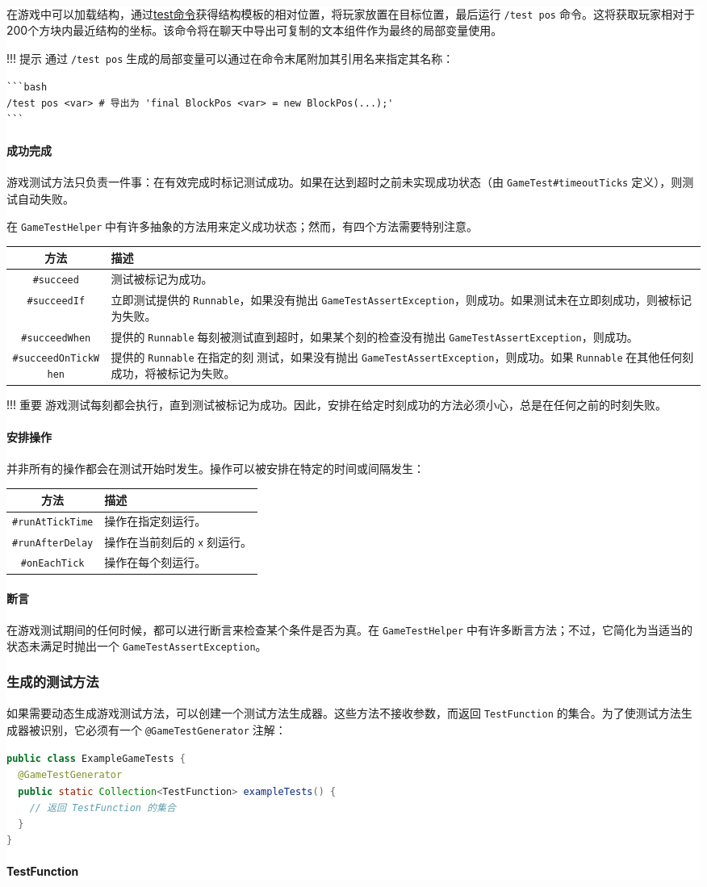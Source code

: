 在游戏中可以加载结构，通过[test命令][test]获得结构模板的相对位置，将玩家放置在目标位置，最后运行 `/test pos` 命令。这将获取玩家相对于200个方块内最近结构的坐标。该命令将在聊天中导出可复制的文本组件作为最终的局部变量使用。

!!! 提示
    通过 `/test pos` 生成的局部变量可以通过在命令末尾附加其引用名来指定其名称：

    ```bash
    /test pos <var> # 导出为 'final BlockPos <var> = new BlockPos(...);'
    ```

#### 成功完成

游戏测试方法只负责一件事：在有效完成时标记测试成功。如果在达到超时之前未实现成功状态（由 `GameTest#timeoutTicks` 定义），则测试自动失败。

在 `GameTestHelper` 中有许多抽象的方法用来定义成功状态；然而，有四个方法需要特别注意。

方法               | 描述
:---:              | :---
`#succeed`         | 测试被标记为成功。
`#succeedIf`       | 立即测试提供的 `Runnable`，如果没有抛出 `GameTestAssertException`，则成功。如果测试未在立即刻成功，则被标记为失败。
`#succeedWhen`     | 提供的 `Runnable` 每刻被测试直到超时，如果某个刻的检查没有抛出 `GameTestAssertException`，则成功。
`#succeedOnTickWhen` | 提供的 `Runnable` 在指定的刻 测试，如果没有抛出 `GameTestAssertException`，则成功。如果 `Runnable` 在其他任何刻成功，将被标记为失败。

!!! 重要
    游戏测试每刻都会执行，直到测试被标记为成功。因此，安排在给定时刻成功的方法必须小心，总是在任何之前的时刻失败。

#### 安排操作

并非所有的操作都会在测试开始时发生。操作可以被安排在特定的时间或间隔发生：

方法               | 描述
:---:              | :---
`#runAtTickTime`   | 操作在指定刻运行。
`#runAfterDelay`   | 操作在当前刻后的 `x` 刻运行。
`#onEachTick`      | 操作在每个刻运行。

#### 断言

在游戏测试期间的任何时候，都可以进行断言来检查某个条件是否为真。在 `GameTestHelper` 中有许多断言方法；不过，它简化为当适当的状态未满足时抛出一个 `GameTestAssertException`。

### 生成的测试方法

如果需要动态生成游戏测试方法，可以创建一个测试方法生成器。这些方法不接收参数，而返回 `TestFunction` 的集合。为了使测试方法生成器被识别，它必须有一个 `@GameTestGenerator` 注解：

```java
public class ExampleGameTests {
  @GameTestGenerator
  public static Collection<TestFunction> exampleTests() {
    // 返回 TestFunction 的集合
  }
}
```

#### TestFunction


[test]: #running-game-tests
[namespaces]: #enabling-other-namespaces
[event]: ../concepts/events.md#creating-an-event-handler
[buildscript]: ../gettingstarted/index.md#simple-buildgradle-customizations
